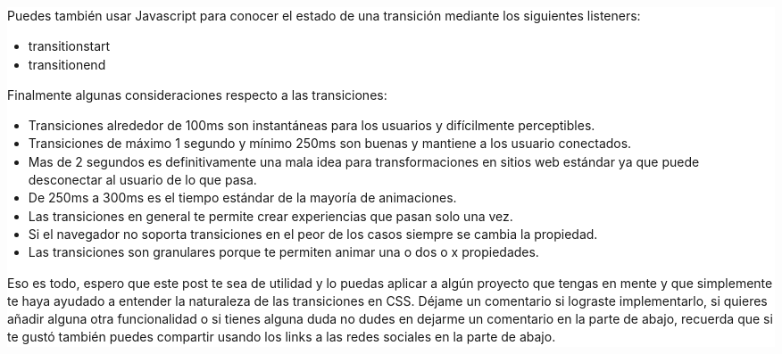 Puedes también usar Javascript para conocer el estado de una transición mediante los siguientes listeners:

*   transitionstart
*   transitionend

Finalmente algunas consideraciones respecto a las transiciones:

*   Transiciones alrededor de 100ms son instantáneas para los usuarios y difícilmente perceptibles.
*   Transiciones de máximo 1 segundo y mínimo 250ms son buenas y mantiene a los usuario conectados.
*   Mas de 2 segundos es definitivamente una mala idea para transformaciones en sitios web estándar ya que puede desconectar al usuario de lo que pasa.
*   De 250ms a 300ms es el tiempo estándar de la mayoría de animaciones.
*   Las transiciones en general te permite crear experiencias que pasan solo una vez.
*   Si el navegador no soporta transiciones en el peor de los casos siempre se cambia la propiedad.
*   Las transiciones son granulares porque te permiten animar una o dos o x propiedades.

Eso es todo, espero que este post te sea de utilidad y lo puedas aplicar a algún proyecto que tengas en mente y que simplemente te haya ayudado a entender la naturaleza de las transiciones en CSS. Déjame un comentario si lograste implementarlo, si quieres añadir alguna otra funcionalidad o si tienes alguna duda no dudes en dejarme un comentario en la parte de abajo, recuerda que si te gustó también puedes compartir usando los links a las redes sociales en la parte de abajo.